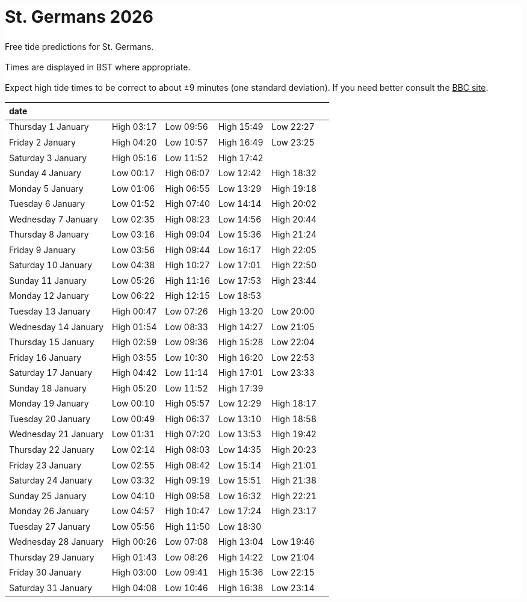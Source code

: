 # St. Germans 2026
Free tide predictions for St. Germans.

Times are displayed in BST where appropriate.

Expect high tide times to be correct to about ±9 minutes (one standard deviation).
If you need better consult the [BBC site](https://www.bbc.co.uk/weather/coast-and-sea/tide-tables).

| date |   |   |   |   |   |
|:-----|---|---|---|---|---|
| Thursday 1 January | High 03:17 | Low 09:56 | High 15:49 | Low 22:27 |  | 
| Friday 2 January | High 04:20 | Low 10:57 | High 16:49 | Low 23:25 |  | 
| Saturday 3 January | High 05:16 | Low 11:52 | High 17:42 |  |  | 
| Sunday 4 January | Low 00:17 | High 06:07 | Low 12:42 | High 18:32 |  | 
| Monday 5 January | Low 01:06 | High 06:55 | Low 13:29 | High 19:18 |  | 
| Tuesday 6 January | Low 01:52 | High 07:40 | Low 14:14 | High 20:02 |  | 
| Wednesday 7 January | Low 02:35 | High 08:23 | Low 14:56 | High 20:44 |  | 
| Thursday 8 January | Low 03:16 | High 09:04 | Low 15:36 | High 21:24 |  | 
| Friday 9 January | Low 03:56 | High 09:44 | Low 16:17 | High 22:05 |  | 
| Saturday 10 January | Low 04:38 | High 10:27 | Low 17:01 | High 22:50 |  | 
| Sunday 11 January | Low 05:26 | High 11:16 | Low 17:53 | High 23:44 |  | 
| Monday 12 January | Low 06:22 | High 12:15 | Low 18:53 |  |  | 
| Tuesday 13 January | High 00:47 | Low 07:26 | High 13:20 | Low 20:00 |  | 
| Wednesday 14 January | High 01:54 | Low 08:33 | High 14:27 | Low 21:05 |  | 
| Thursday 15 January | High 02:59 | Low 09:36 | High 15:28 | Low 22:04 |  | 
| Friday 16 January | High 03:55 | Low 10:30 | High 16:20 | Low 22:53 |  | 
| Saturday 17 January | High 04:42 | Low 11:14 | High 17:01 | Low 23:33 |  | 
| Sunday 18 January | High 05:20 | Low 11:52 | High 17:39 |  |  | 
| Monday 19 January | Low 00:10 | High 05:57 | Low 12:29 | High 18:17 |  | 
| Tuesday 20 January | Low 00:49 | High 06:37 | Low 13:10 | High 18:58 |  | 
| Wednesday 21 January | Low 01:31 | High 07:20 | Low 13:53 | High 19:42 |  | 
| Thursday 22 January | Low 02:14 | High 08:03 | Low 14:35 | High 20:23 |  | 
| Friday 23 January | Low 02:55 | High 08:42 | Low 15:14 | High 21:01 |  | 
| Saturday 24 January | Low 03:32 | High 09:19 | Low 15:51 | High 21:38 |  | 
| Sunday 25 January | Low 04:10 | High 09:58 | Low 16:32 | High 22:21 |  | 
| Monday 26 January | Low 04:57 | High 10:47 | Low 17:24 | High 23:17 |  | 
| Tuesday 27 January | Low 05:56 | High 11:50 | Low 18:30 |  |  | 
| Wednesday 28 January | High 00:26 | Low 07:08 | High 13:04 | Low 19:46 |  | 
| Thursday 29 January | High 01:43 | Low 08:26 | High 14:22 | Low 21:04 |  | 
| Friday 30 January | High 03:00 | Low 09:41 | High 15:36 | Low 22:15 |  | 
| Saturday 31 January | High 04:08 | Low 10:46 | High 16:38 | Low 23:14 |  | 